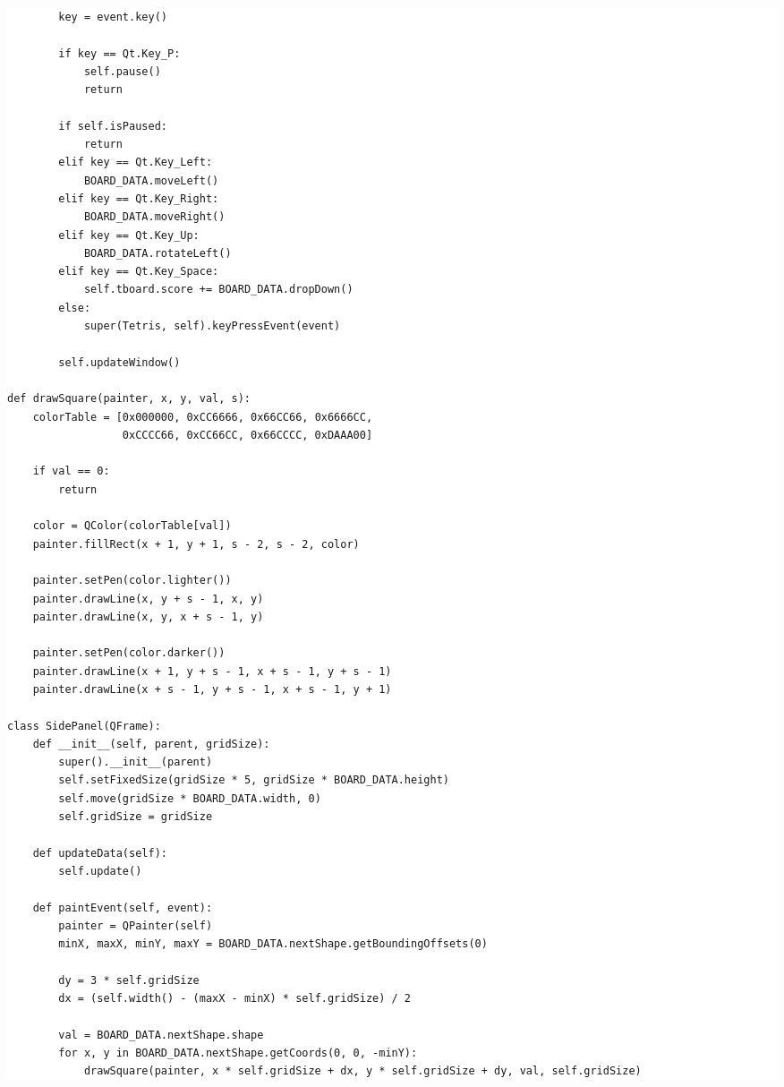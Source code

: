 	        key = event.key()

	        if key == Qt.Key_P:
	            self.pause()
	            return

	        if self.isPaused:
	            return
	        elif key == Qt.Key_Left:
	            BOARD_DATA.moveLeft()
	        elif key == Qt.Key_Right:
	            BOARD_DATA.moveRight()
	        elif key == Qt.Key_Up:
	            BOARD_DATA.rotateLeft()
	        elif key == Qt.Key_Space:
	            self.tboard.score += BOARD_DATA.dropDown()
	        else:
	            super(Tetris, self).keyPressEvent(event)

	        self.updateWindow()

	def drawSquare(painter, x, y, val, s):
	    colorTable = [0x000000, 0xCC6666, 0x66CC66, 0x6666CC,
	                  0xCCCC66, 0xCC66CC, 0x66CCCC, 0xDAAA00]

	    if val == 0:
	        return

	    color = QColor(colorTable[val])
	    painter.fillRect(x + 1, y + 1, s - 2, s - 2, color)

	    painter.setPen(color.lighter())
	    painter.drawLine(x, y + s - 1, x, y)
	    painter.drawLine(x, y, x + s - 1, y)

	    painter.setPen(color.darker())
	    painter.drawLine(x + 1, y + s - 1, x + s - 1, y + s - 1)
	    painter.drawLine(x + s - 1, y + s - 1, x + s - 1, y + 1)

	class SidePanel(QFrame):
	    def __init__(self, parent, gridSize):
	        super().__init__(parent)
	        self.setFixedSize(gridSize * 5, gridSize * BOARD_DATA.height)
	        self.move(gridSize * BOARD_DATA.width, 0)
	        self.gridSize = gridSize

	    def updateData(self):
	        self.update()

	    def paintEvent(self, event):
	        painter = QPainter(self)
	        minX, maxX, minY, maxY = BOARD_DATA.nextShape.getBoundingOffsets(0)

	        dy = 3 * self.gridSize
	        dx = (self.width() - (maxX - minX) * self.gridSize) / 2

	        val = BOARD_DATA.nextShape.shape
	        for x, y in BOARD_DATA.nextShape.getCoords(0, 0, -minY):
	            drawSquare(painter, x * self.gridSize + dx, y * self.gridSize + dy, val, self.gridSize)
